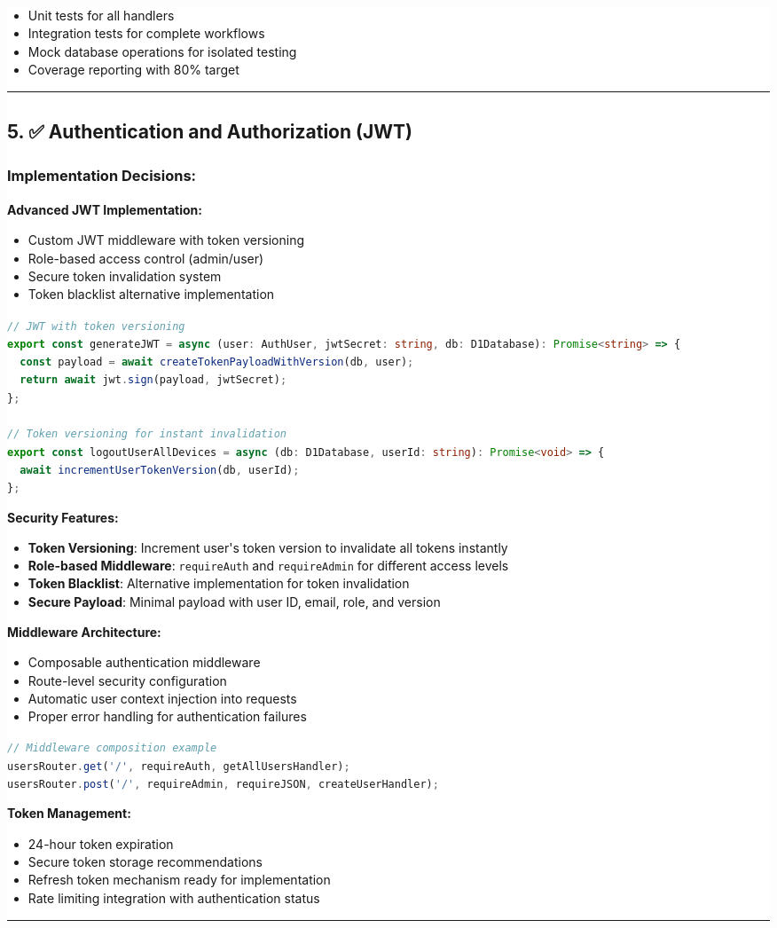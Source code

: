 - Unit tests for all handlers
- Integration tests for complete workflows
- Mock database operations for isolated testing
- Coverage reporting with 80% target

---

## **5. ✅ Authentication and Authorization (JWT)**

### **Implementation Decisions:**

**Advanced JWT Implementation:**

- Custom JWT middleware with token versioning
- Role-based access control (admin/user)
- Secure token invalidation system
- Token blacklist alternative implementation

```typescript
// JWT with token versioning
export const generateJWT = async (user: AuthUser, jwtSecret: string, db: D1Database): Promise<string> => {
  const payload = await createTokenPayloadWithVersion(db, user);
  return await jwt.sign(payload, jwtSecret);
};

// Token versioning for instant invalidation
export const logoutUserAllDevices = async (db: D1Database, userId: string): Promise<void> => {
  await incrementUserTokenVersion(db, userId);
};
```

**Security Features:**

- **Token Versioning**: Increment user's token version to invalidate all tokens instantly
- **Role-based Middleware**: `requireAuth` and `requireAdmin` for different access levels
- **Token Blacklist**: Alternative implementation for token invalidation
- **Secure Payload**: Minimal payload with user ID, email, role, and version

**Middleware Architecture:**

- Composable authentication middleware
- Route-level security configuration
- Automatic user context injection into requests
- Proper error handling for authentication failures

```typescript
// Middleware composition example
usersRouter.get('/', requireAuth, getAllUsersHandler);
usersRouter.post('/', requireAdmin, requireJSON, createUserHandler);
```

**Token Management:**

- 24-hour token expiration
- Secure token storage recommendations
- Refresh token mechanism ready for implementation
- Rate limiting integration with authentication status

---